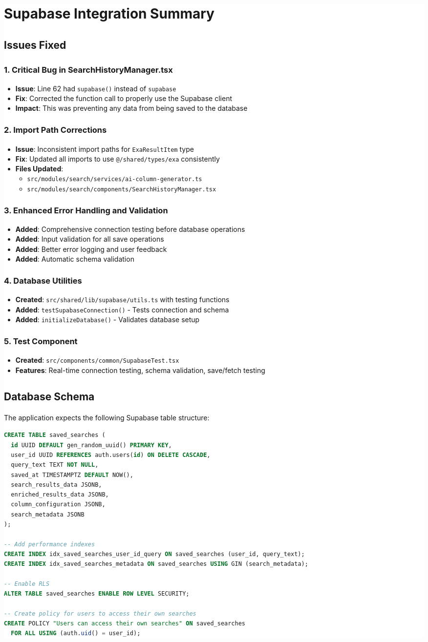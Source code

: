 # Supabase Integration Summary

## Issues Fixed

### 1. **Critical Bug in SearchHistoryManager.tsx**
- **Issue**: Line 62 had `supabase()` instead of `supabase`
- **Fix**: Corrected the function call to properly use the Supabase client
- **Impact**: This was preventing any data from being saved to the database

### 2. **Import Path Corrections**
- **Issue**: Inconsistent import paths for `ExaResultItem` type
- **Fix**: Updated all imports to use `@/shared/types/exa` consistently
- **Files Updated**:
  - `src/modules/search/services/ai-column-generator.ts`
  - `src/modules/search/components/SearchHistoryManager.tsx`

### 3. **Enhanced Error Handling and Validation**
- **Added**: Comprehensive connection testing before database operations
- **Added**: Input validation for all save operations
- **Added**: Better error logging and user feedback
- **Added**: Automatic schema validation

### 4. **Database Utilities**
- **Created**: `src/shared/lib/supabase/utils.ts` with testing functions
- **Added**: `testSupabaseConnection()` - Tests connection and schema
- **Added**: `initializeDatabase()` - Validates database setup

### 5. **Test Component**
- **Created**: `src/components/common/SupabaseTest.tsx`
- **Features**: Real-time connection testing, schema validation, save/fetch testing

## Database Schema

The application expects the following Supabase table structure:

```sql
CREATE TABLE saved_searches (
  id UUID DEFAULT gen_random_uuid() PRIMARY KEY,
  user_id UUID REFERENCES auth.users(id) ON DELETE CASCADE,
  query_text TEXT NOT NULL,
  saved_at TIMESTAMPTZ DEFAULT NOW(),
  search_results_data JSONB,
  enriched_results_data JSONB,
  column_configuration JSONB,
  search_metadata JSONB
);

-- Add performance indexes
CREATE INDEX idx_saved_searches_user_id_query ON saved_searches (user_id, query_text);
CREATE INDEX idx_saved_searches_metadata ON saved_searches USING GIN (search_metadata);

-- Enable RLS
ALTER TABLE saved_searches ENABLE ROW LEVEL SECURITY;

-- Create policy for users to access their own searches
CREATE POLICY "Users can access their own searches" ON saved_searches
  FOR ALL USING (auth.uid() = user_id);
```
